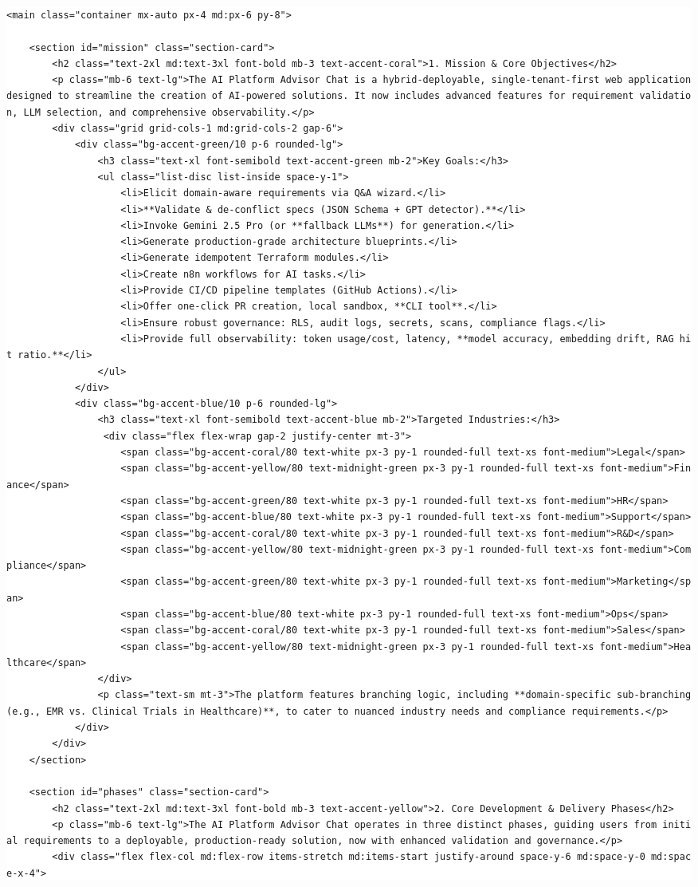     <main class="container mx-auto px-4 md:px-6 py-8">

        <section id="mission" class="section-card">
            <h2 class="text-2xl md:text-3xl font-bold mb-3 text-accent-coral">1. Mission & Core Objectives</h2>
            <p class="mb-6 text-lg">The AI Platform Advisor Chat is a hybrid-deployable, single-tenant-first web application designed to streamline the creation of AI-powered solutions. It now includes advanced features for requirement validation, LLM selection, and comprehensive observability.</p>
            <div class="grid grid-cols-1 md:grid-cols-2 gap-6">
                <div class="bg-accent-green/10 p-6 rounded-lg">
                    <h3 class="text-xl font-semibold text-accent-green mb-2">Key Goals:</h3>
                    <ul class="list-disc list-inside space-y-1">
                        <li>Elicit domain-aware requirements via Q&A wizard.</li>
                        <li>**Validate & de-conflict specs (JSON Schema + GPT detector).**</li>
                        <li>Invoke Gemini 2.5 Pro (or **fallback LLMs**) for generation.</li>
                        <li>Generate production-grade architecture blueprints.</li>
                        <li>Generate idempotent Terraform modules.</li>
                        <li>Create n8n workflows for AI tasks.</li>
                        <li>Provide CI/CD pipeline templates (GitHub Actions).</li>
                        <li>Offer one-click PR creation, local sandbox, **CLI tool**.</li>
                        <li>Ensure robust governance: RLS, audit logs, secrets, scans, compliance flags.</li>
                        <li>Provide full observability: token usage/cost, latency, **model accuracy, embedding drift, RAG hit ratio.**</li>
                    </ul>
                </div>
                <div class="bg-accent-blue/10 p-6 rounded-lg">
                    <h3 class="text-xl font-semibold text-accent-blue mb-2">Targeted Industries:</h3>
                     <div class="flex flex-wrap gap-2 justify-center mt-3">
                        <span class="bg-accent-coral/80 text-white px-3 py-1 rounded-full text-xs font-medium">Legal</span>
                        <span class="bg-accent-yellow/80 text-midnight-green px-3 py-1 rounded-full text-xs font-medium">Finance</span>
                        <span class="bg-accent-green/80 text-white px-3 py-1 rounded-full text-xs font-medium">HR</span>
                        <span class="bg-accent-blue/80 text-white px-3 py-1 rounded-full text-xs font-medium">Support</span>
                        <span class="bg-accent-coral/80 text-white px-3 py-1 rounded-full text-xs font-medium">R&D</span>
                        <span class="bg-accent-yellow/80 text-midnight-green px-3 py-1 rounded-full text-xs font-medium">Compliance</span>
                        <span class="bg-accent-green/80 text-white px-3 py-1 rounded-full text-xs font-medium">Marketing</span>
                        <span class="bg-accent-blue/80 text-white px-3 py-1 rounded-full text-xs font-medium">Ops</span>
                        <span class="bg-accent-coral/80 text-white px-3 py-1 rounded-full text-xs font-medium">Sales</span>
                        <span class="bg-accent-yellow/80 text-midnight-green px-3 py-1 rounded-full text-xs font-medium">Healthcare</span>
                    </div>
                    <p class="text-sm mt-3">The platform features branching logic, including **domain-specific sub-branching (e.g., EMR vs. Clinical Trials in Healthcare)**, to cater to nuanced industry needs and compliance requirements.</p>
                </div>
            </div>
        </section>

        <section id="phases" class="section-card">
            <h2 class="text-2xl md:text-3xl font-bold mb-3 text-accent-yellow">2. Core Development & Delivery Phases</h2>
            <p class="mb-6 text-lg">The AI Platform Advisor Chat operates in three distinct phases, guiding users from initial requirements to a deployable, production-ready solution, now with enhanced validation and governance.</p>
            <div class="flex flex-col md:flex-row items-stretch md:items-start justify-around space-y-6 md:space-y-0 md:space-x-4">
                